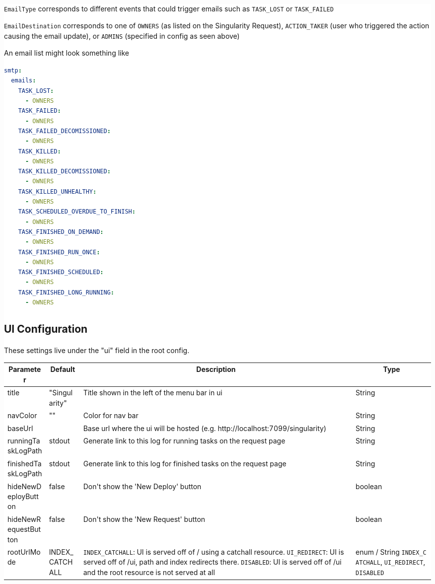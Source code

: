 `EmailType` corresponds to different events that could trigger emails such as `TASK_LOST` or `TASK_FAILED`

`EmailDestination` corresponds to one of `OWNERS` (as listed on the Singularity Request), `ACTION_TAKER` (user who triggered the action causing the email update), or `ADMINS` (specified in config as seen above)

An email list might look something like
```yaml
smtp:
  emails:
    TASK_LOST:
      - OWNERS
    TASK_FAILED:
      - OWNERS
    TASK_FAILED_DECOMISSIONED:
      - OWNERS
    TASK_KILLED:
      - OWNERS
    TASK_KILLED_DECOMISSIONED:
      - OWNERS
    TASK_KILLED_UNHEALTHY:
      - OWNERS
    TASK_SCHEDULED_OVERDUE_TO_FINISH:
      - OWNERS
    TASK_FINISHED_ON_DEMAND:
      - OWNERS
    TASK_FINISHED_RUN_ONCE:
      - OWNERS
    TASK_FINISHED_SCHEDULED:
      - OWNERS
    TASK_FINISHED_LONG_RUNNING:
      - OWNERS
```

## UI Configuration ##

These settings live under the "ui" field in the root config.

| Parameter | Default | Description | Type |
|-----------|---------|-------------|------|
| title | "Singularity" | Title shown in the left of the menu bar in ui | String |
| navColor | "" | Color for nav bar | String |
| baseUrl | | Base url where the ui will be hosted (e.g. http://localhost:7099/singularity) | String |
| runningTaskLogPath | stdout | Generate link to this log for running tasks on the request page | String |
| finishedTaskLogPath | stdout | Generate link to this log for finished tasks on the request page | String |
| hideNewDeployButton | false | Don't show the 'New Deploy' button | boolean |
| hideNewRequestButton | false | Don't show the 'New Request' button | boolean |
| rootUrlMode | INDEX_CATCHALL | `INDEX_CATCHALL`: UI is served off of / using a catchall resource. `UI_REDIRECT`: UI is served off of /ui, path and index redirects there. `DISABLED`: UI is served off of /ui and the root resource is not served at all | enum / String `INDEX_CATCHALL`, `UI_REDIRECT`, `DISABLED` |
